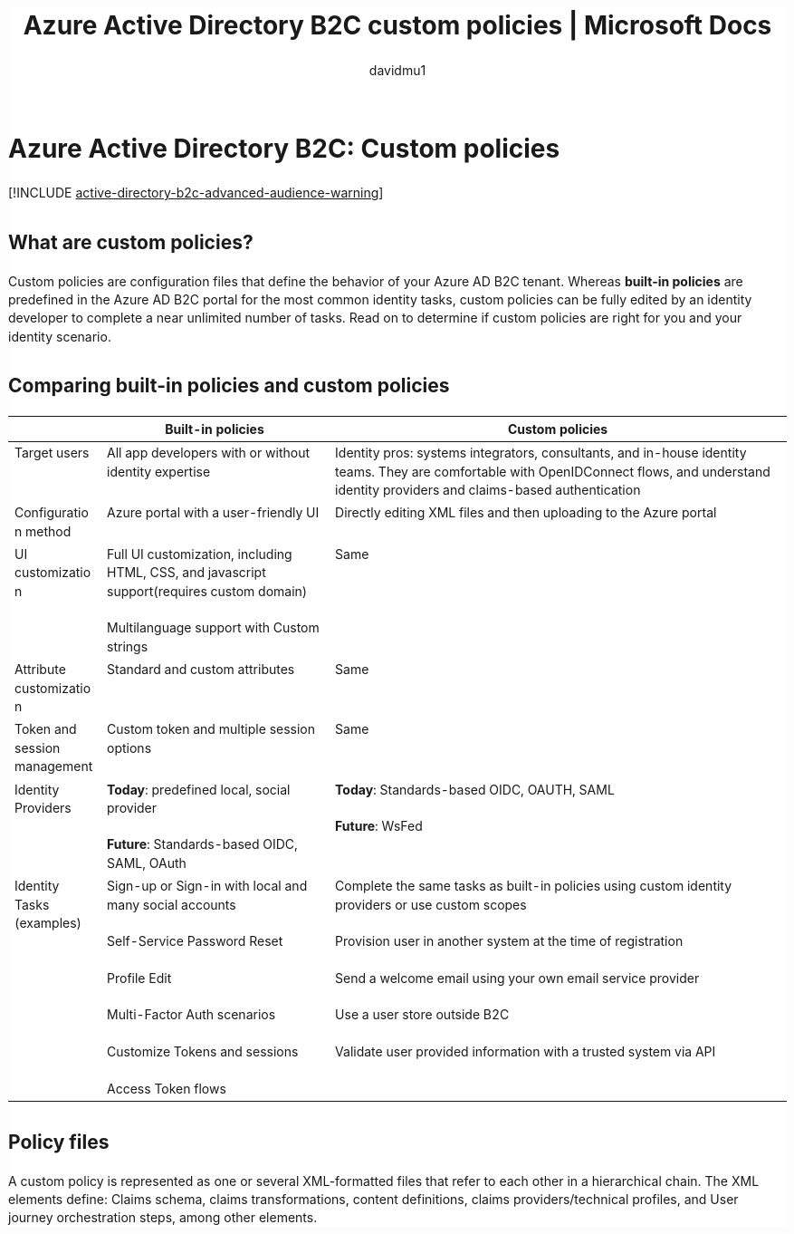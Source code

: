 ﻿---
title: Azure Active Directory B2C custom policies | Microsoft Docs
description: Learn about Azure Active Directory B2C custom policies.
services: active-directory-b2c
author: davidmu1
manager: mtillman

ms.service: active-directory
ms.workload: identity
ms.date: 04/04/2017
ms.author: davidmu
ms.component: B2C
---

# Azure Active Directory B2C: Custom policies

[!INCLUDE [active-directory-b2c-advanced-audience-warning](../../includes/active-directory-b2c-advanced-audience-warning.md)]

## What are custom policies?

Custom policies are configuration files that define the behavior of your Azure AD B2C tenant. Whereas **built-in policies** are predefined in the Azure AD B2C portal for the most common identity tasks, custom policies can be fully edited by an identity developer to complete a near unlimited number of tasks. Read on to determine if custom policies are right for you and your identity scenario.

## Comparing built-in policies and custom policies

| | Built-in policies | Custom policies |
|-|-------------------|-----------------|
|Target users | All app developers with or without identity expertise | Identity pros: systems integrators, consultants, and in-house identity teams. They are comfortable with OpenIDConnect flows, and understand identity providers and claims-based authentication |
|Configuration method | Azure portal with a user-friendly UI | Directly editing XML files and then uploading to the Azure portal |
|UI customization | Full UI customization, including HTML, CSS, and javascript support(requires custom domain)<br><br>Multilanguage support with Custom strings | Same |
| Attribute customization | Standard and custom attributes | Same |
|Token and session management | Custom token and multiple session options | Same |
|Identity Providers| **Today**: predefined local, social provider<br><br>**Future**: Standards-based OIDC, SAML, OAuth | **Today**: Standards-based OIDC, OAUTH, SAML<br><br>**Future**: WsFed |
|Identity Tasks (examples) | Sign-up or Sign-in with local and many social accounts<br><br>Self-Service Password Reset<br><br>Profile Edit<br><br>Multi-Factor Auth scenarios<br><br>Customize Tokens and sessions<br><br>Access Token flows | Complete the same tasks as built-in policies using custom identity providers or use custom scopes<br><br>Provision user in another system at the time of registration<br><br>Send a welcome email using your own email service provider<br><br>Use a user store outside B2C<br><br>Validate user provided information with a trusted system via API |

## Policy files

A custom policy is represented as one or several XML-formatted files that refer to each other in a hierarchical chain. The XML elements define: Claims schema, claims transformations, content definitions, claims providers/technical profiles, and User journey orchestration steps, among other elements.
